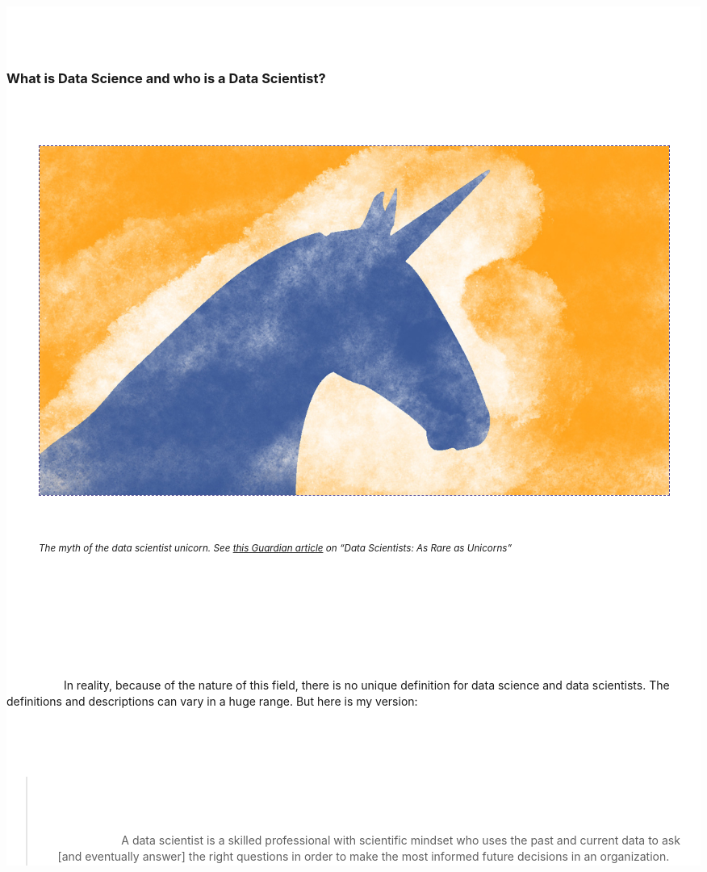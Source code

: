                 </p>

                <h3>What is Data Science and who is a Data Scientist?</h3>

                <figure>

                    <img style="border:1px dashed DarkSlateBlue;" src="assets/img/blog/post-PTDS1/bdsf-01.jpg" class="img-fluid" alt="" >

                    <figcaption><em><small>The myth of the data scientist unicorn. See <a href="http://www.theguardian.com/media-network/2015/feb/12/data-scientists-as-rare-as-unicorns">this Guardian article</a> on “Data Scientists: As Rare as Unicorns”</small></em>

                    </figcaption><br>

                </figure>

                <p>

                  In reality, because of the nature of this field, there is no unique definition for data science and data scientists. The definitions and descriptions can vary in a huge range. But here is my version:

                </p>

                <blockquote>

                  <ol>

                    <i class="bx bxs-quote-alt-left quote-icon-left"></i>

                    A data scientist is a skilled professional with scientific mindset who uses the past and current data to ask \[and eventually answer] the right questions in order to make the most informed future decisions in an organization.
